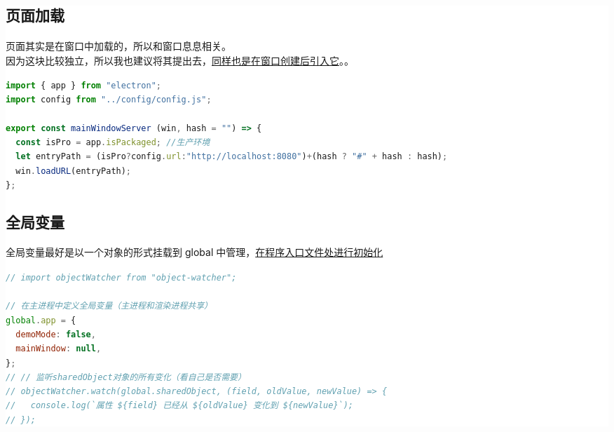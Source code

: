 ## 页面加载

页面其实是在窗口中加载的，所以和窗口息息相关。  
因为这块比较独立，所以我也建议将其提出去，[同样也是在窗口创建后引入它](#窗口的创建)。。

```js title="server.js"
import { app } from "electron";
import config from "../config/config.js";

export const mainWindowServer (win, hash = "") => {
  const isPro = app.isPackaged; //生产环境
  let entryPath = (isPro?config.url:"http://localhost:8080")+(hash ? "#" + hash : hash);
  win.loadURL(entryPath);
};
```

## 全局变量

全局变量最好是以一个对象的形式挂载到 global 中管理，[在程序入口文件处进行初始化](#入口文件)

```js title="global-data.js"
// import objectWatcher from "object-watcher";

// 在主进程中定义全局变量（主进程和渲染进程共享）
global.app = {
  demoMode: false,
  mainWindow: null,
};
// // 监听sharedObject对象的所有变化（看自己是否需要）
// objectWatcher.watch(global.sharedObject, (field, oldValue, newValue) => {
//   console.log(`属性 ${field} 已经从 ${oldValue} 变化到 ${newValue}`);
// });
```

